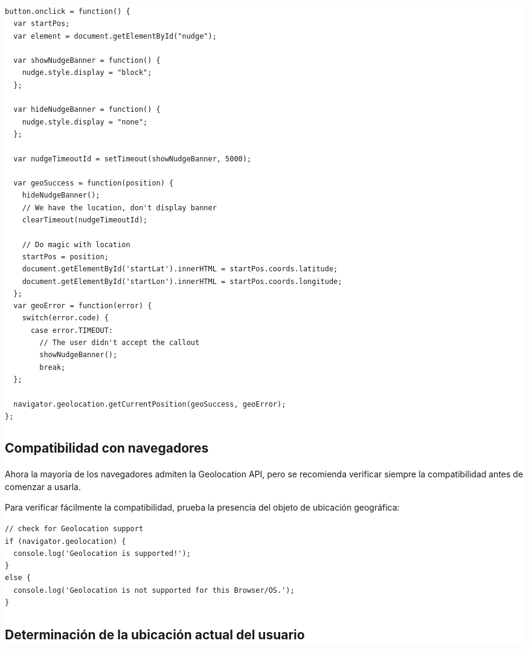 <div style="clear:both;"></div>

    button.onclick = function() {
      var startPos;
      var element = document.getElementById("nudge");
    
      var showNudgeBanner = function() {
        nudge.style.display = "block";
      };
    
      var hideNudgeBanner = function() {
        nudge.style.display = "none";
      };
    
      var nudgeTimeoutId = setTimeout(showNudgeBanner, 5000);
    
      var geoSuccess = function(position) {
        hideNudgeBanner();
        // We have the location, don't display banner
        clearTimeout(nudgeTimeoutId); 
    
        // Do magic with location
        startPos = position;
        document.getElementById('startLat').innerHTML = startPos.coords.latitude;
        document.getElementById('startLon').innerHTML = startPos.coords.longitude;
      };
      var geoError = function(error) {
        switch(error.code) {
          case error.TIMEOUT:
            // The user didn't accept the callout
            showNudgeBanner();
            break;
      };
    
      navigator.geolocation.getCurrentPosition(geoSuccess, geoError);
    };
    

## Compatibilidad con navegadores

Ahora la mayoría de los navegadores admiten la Geolocation API, pero se recomienda verificar siempre la compatibilidad antes de comenzar a usarla.

Para verificar fácilmente la compatibilidad, prueba la presencia del objeto de ubicación geográfica:

    // check for Geolocation support
    if (navigator.geolocation) {
      console.log('Geolocation is supported!');
    }
    else {
      console.log('Geolocation is not supported for this Browser/OS.');
    }
    

## Determinación de la ubicación actual del usuario

